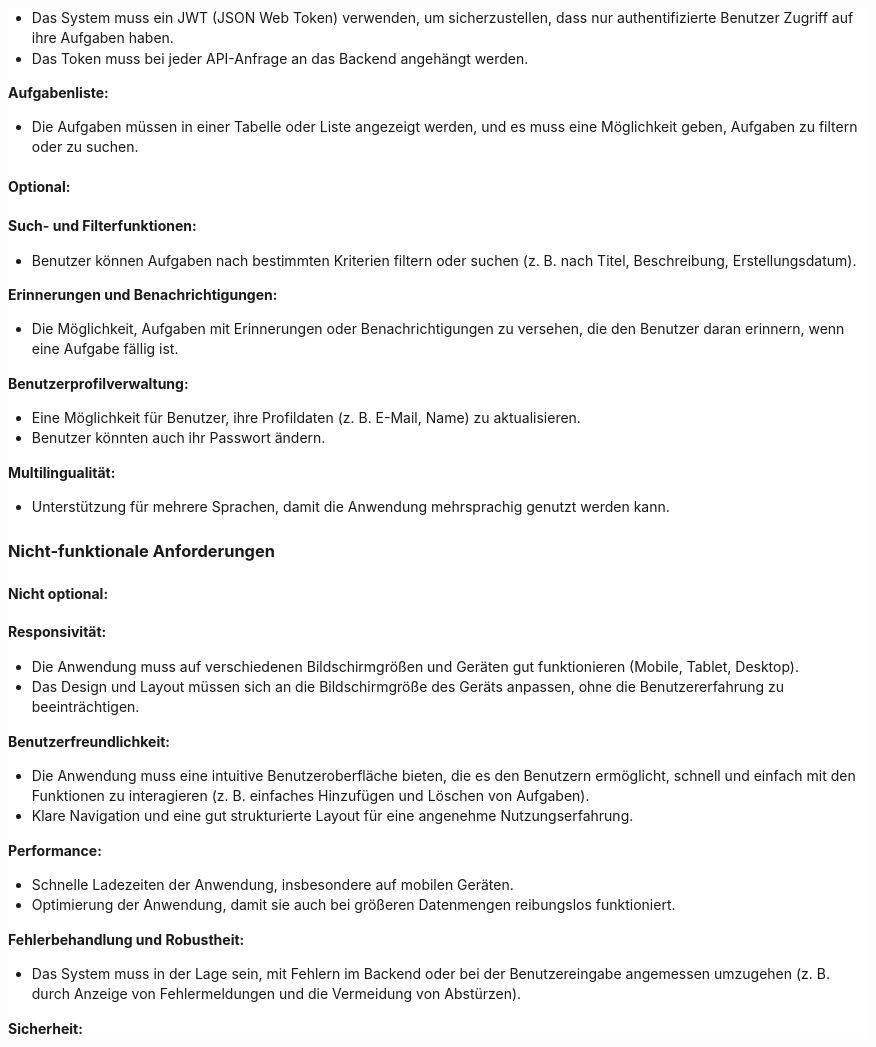 - Das System muss ein JWT (JSON Web Token) verwenden, um sicherzustellen, dass nur authentifizierte Benutzer Zugriff auf ihre Aufgaben haben.
- Das Token muss bei jeder API-Anfrage an das Backend angehängt werden.

**Aufgabenliste:**

- Die Aufgaben müssen in einer Tabelle oder Liste angezeigt werden, und es muss eine Möglichkeit geben, Aufgaben zu filtern oder zu suchen.

#### Optional:

**Such- und Filterfunktionen:**

- Benutzer können Aufgaben nach bestimmten Kriterien filtern oder suchen (z. B. nach Titel, Beschreibung, Erstellungsdatum).

**Erinnerungen und Benachrichtigungen:**

- Die Möglichkeit, Aufgaben mit Erinnerungen oder Benachrichtigungen zu versehen, die den Benutzer daran erinnern, wenn eine Aufgabe fällig ist.

**Benutzerprofilverwaltung:**

- Eine Möglichkeit für Benutzer, ihre Profildaten (z. B. E-Mail, Name) zu aktualisieren.
- Benutzer könnten auch ihr Passwort ändern.

**Multilingualität:**

- Unterstützung für mehrere Sprachen, damit die Anwendung mehrsprachig genutzt werden kann.

### Nicht-funktionale Anforderungen

#### Nicht optional:

**Responsivität:**

- Die Anwendung muss auf verschiedenen Bildschirmgrößen und Geräten gut funktionieren (Mobile, Tablet, Desktop).
- Das Design und Layout müssen sich an die Bildschirmgröße des Geräts anpassen, ohne die Benutzererfahrung zu beeinträchtigen.

**Benutzerfreundlichkeit:**

- Die Anwendung muss eine intuitive Benutzeroberfläche bieten, die es den Benutzern ermöglicht, schnell und einfach mit den Funktionen zu interagieren (z. B. einfaches Hinzufügen und Löschen von Aufgaben).
- Klare Navigation und eine gut strukturierte Layout für eine angenehme Nutzungserfahrung.

**Performance:**

- Schnelle Ladezeiten der Anwendung, insbesondere auf mobilen Geräten.
- Optimierung der Anwendung, damit sie auch bei größeren Datenmengen reibungslos funktioniert.

**Fehlerbehandlung und Robustheit:**

- Das System muss in der Lage sein, mit Fehlern im Backend oder bei der Benutzereingabe angemessen umzugehen (z. B. durch Anzeige von Fehlermeldungen und die Vermeidung von Abstürzen).

**Sicherheit:**
